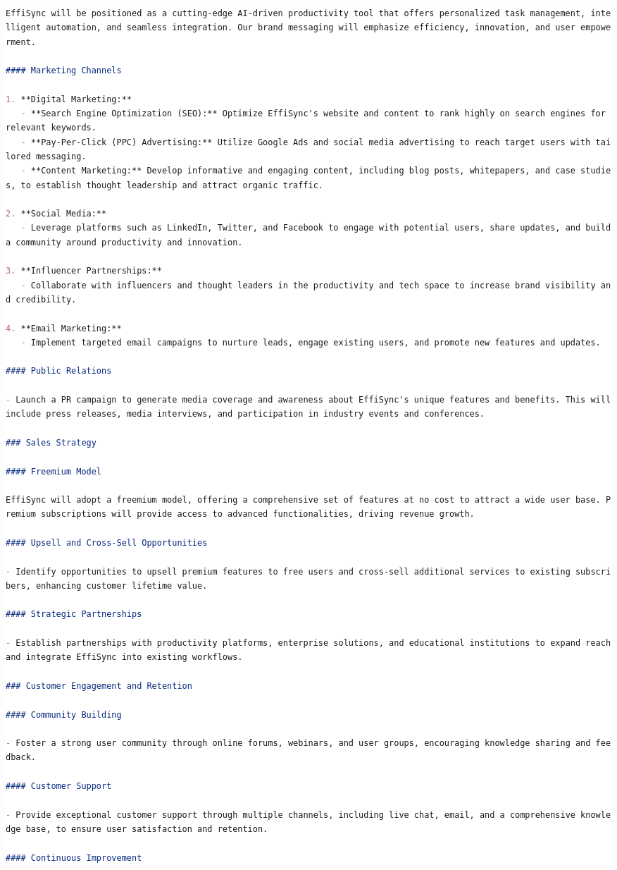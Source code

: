 ```markdown
EffiSync will be positioned as a cutting-edge AI-driven productivity tool that offers personalized task management, intelligent automation, and seamless integration. Our brand messaging will emphasize efficiency, innovation, and user empowerment.

#### Marketing Channels

1. **Digital Marketing:**
   - **Search Engine Optimization (SEO):** Optimize EffiSync's website and content to rank highly on search engines for relevant keywords.
   - **Pay-Per-Click (PPC) Advertising:** Utilize Google Ads and social media advertising to reach target users with tailored messaging.
   - **Content Marketing:** Develop informative and engaging content, including blog posts, whitepapers, and case studies, to establish thought leadership and attract organic traffic.

2. **Social Media:**
   - Leverage platforms such as LinkedIn, Twitter, and Facebook to engage with potential users, share updates, and build a community around productivity and innovation.

3. **Influencer Partnerships:**
   - Collaborate with influencers and thought leaders in the productivity and tech space to increase brand visibility and credibility.

4. **Email Marketing:**
   - Implement targeted email campaigns to nurture leads, engage existing users, and promote new features and updates.

#### Public Relations

- Launch a PR campaign to generate media coverage and awareness about EffiSync's unique features and benefits. This will include press releases, media interviews, and participation in industry events and conferences.

### Sales Strategy

#### Freemium Model

EffiSync will adopt a freemium model, offering a comprehensive set of features at no cost to attract a wide user base. Premium subscriptions will provide access to advanced functionalities, driving revenue growth.

#### Upsell and Cross-Sell Opportunities

- Identify opportunities to upsell premium features to free users and cross-sell additional services to existing subscribers, enhancing customer lifetime value.

#### Strategic Partnerships

- Establish partnerships with productivity platforms, enterprise solutions, and educational institutions to expand reach and integrate EffiSync into existing workflows.

### Customer Engagement and Retention

#### Community Building

- Foster a strong user community through online forums, webinars, and user groups, encouraging knowledge sharing and feedback.

#### Customer Support

- Provide exceptional customer support through multiple channels, including live chat, email, and a comprehensive knowledge base, to ensure user satisfaction and retention.

#### Continuous Improvement
```